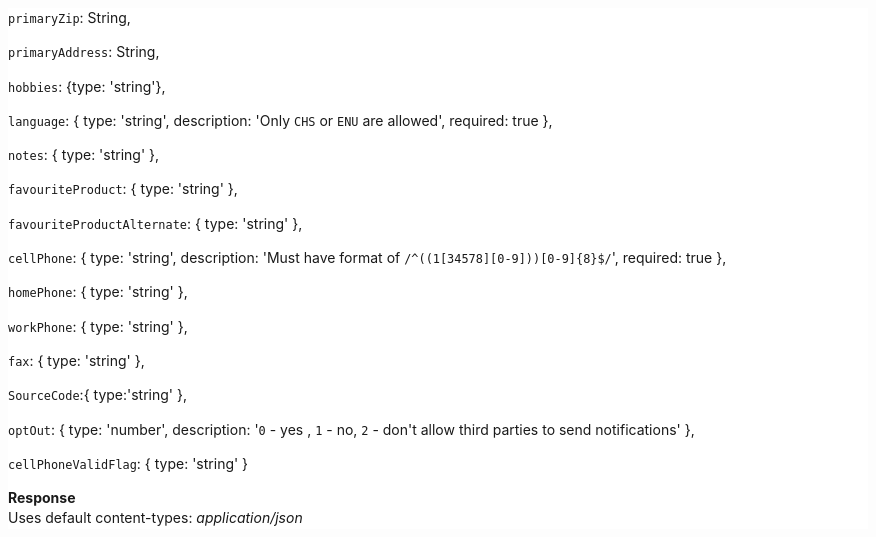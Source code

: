 `primaryZip`: String,

`primaryAddress`: String,

`hobbies`: {type: 'string'},

`language`: {
    type: 'string',
    description: 'Only `CHS` or `ENU` are allowed',
    required: true
  },

  `notes`: {
    type: 'string'
  },

  `favouriteProduct`: {
    type: 'string'
  },

  `favouriteProductAlternate`: {
    type: 'string'
  },

  `cellPhone`: {
    type: 'string',
    description: 'Must have format of `/^((1[34578][0-9]))[0-9]{8}$/`',
    required: true
  },

  `homePhone`: {
    type: 'string'
  },

  `workPhone`: {
    type: 'string'
  },

  `fax`: {
    type: 'string'
  },

  `SourceCode`:{
    type:'string'
  },

  `optOut`: {
    type: 'number',
    description: '`0` - yes , `1` - no, `2` - don\'t allow third parties to send notifications'
  },

  `cellPhoneValidFlag`: {
    type: 'string'
  }


**Response**  
Uses default content-types: *application/json*  

